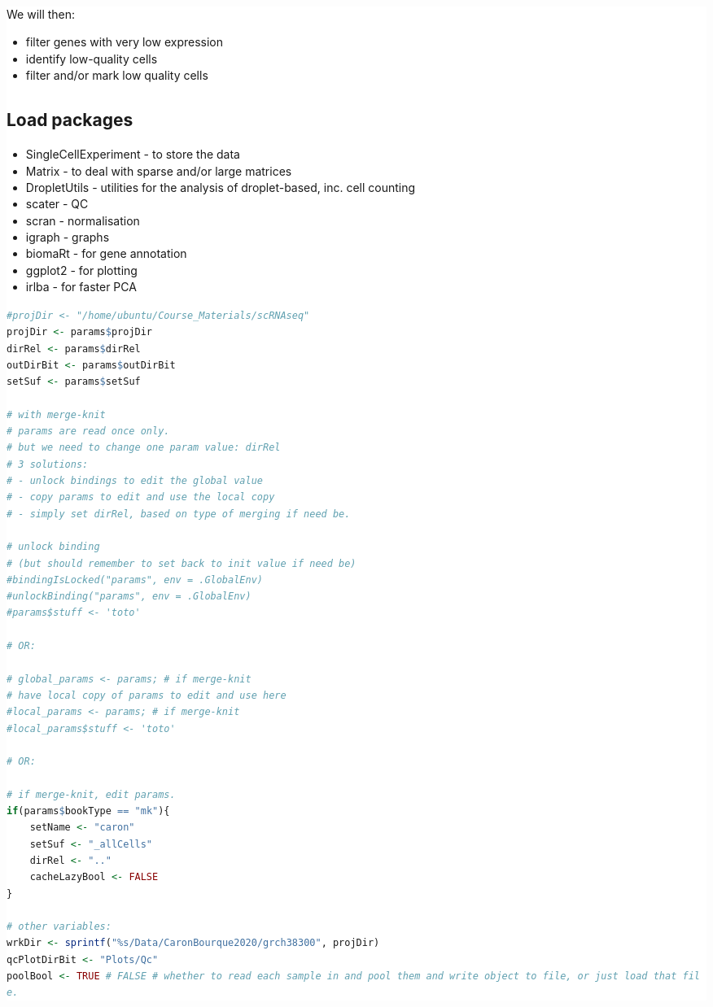 We will then:

* filter genes with very low expression
* identify low-quality cells
* filter and/or mark low quality cells






## Load packages

* SingleCellExperiment - to store the data
* Matrix - to deal with sparse and/or large matrices
* DropletUtils - utilities for the analysis of droplet-based, inc. cell counting
* scater - QC
* scran - normalisation
* igraph - graphs  
* biomaRt - for gene annotation
* ggplot2 - for plotting
* irlba - for faster PCA


```r
#projDir <- "/home/ubuntu/Course_Materials/scRNAseq"
projDir <- params$projDir
dirRel <- params$dirRel
outDirBit <- params$outDirBit
setSuf <- params$setSuf

# with merge-knit
# params are read once only.
# but we need to change one param value: dirRel
# 3 solutions:
# - unlock bindings to edit the global value
# - copy params to edit and use the local copy
# - simply set dirRel, based on type of merging if need be.

# unlock binding
# (but should remember to set back to init value if need be)
#bindingIsLocked("params", env = .GlobalEnv)
#unlockBinding("params", env = .GlobalEnv)
#params$stuff <- 'toto'

# OR:

# global_params <- params; # if merge-knit
# have local copy of params to edit and use here
#local_params <- params; # if merge-knit
#local_params$stuff <- 'toto'

# OR:

# if merge-knit, edit params.
if(params$bookType == "mk"){
	setName <- "caron"
	setSuf <- "_allCells"
	dirRel <- ".."
	cacheLazyBool <- FALSE
}

# other variables:
wrkDir <- sprintf("%s/Data/CaronBourque2020/grch38300", projDir) 
qcPlotDirBit <- "Plots/Qc"
poolBool <- TRUE # FALSE # whether to read each sample in and pool them and write object to file, or just load that file.
```